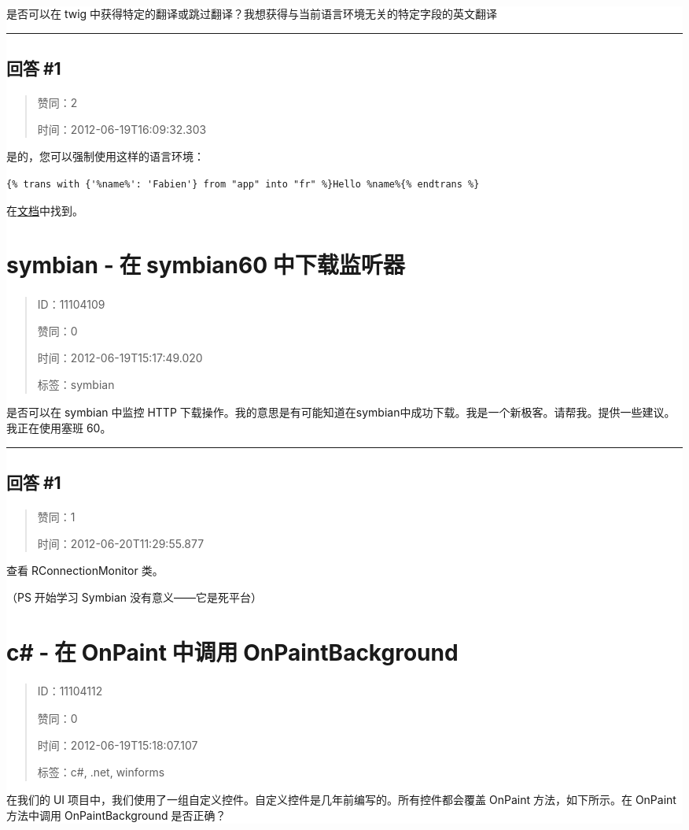 是否可以在 twig 中获得特定的翻译或跳过翻译？我想获得与当前语言环境无关的特定字段的英文翻译

* * *

## 回答 #1

> 赞同：2
> 
> 时间：2012-06-19T16:09:32.303

是的，您可以强制使用这样的语言环境：

```
{% trans with {'%name%': 'Fabien'} from "app" into "fr" %}Hello %name%{% endtrans %} 
```

在[文档](http://symfony.com/doc/current/book/translation.html#twig-templates)中找到。

# symbian - 在 symbian60 中下载监听器

> ID：11104109
> 
> 赞同：0
> 
> 时间：2012-06-19T15:17:49.020
> 
> 标签：symbian

是否可以在 symbian 中监控 HTTP 下载操作。我的意思是有可能知道在symbian中成功下载。我是一个新极客。请帮我。提供一些建议。我正在使用塞班 60。

* * *

## 回答 #1

> 赞同：1
> 
> 时间：2012-06-20T11:29:55.877

查看 RConnectionMonitor 类。

（PS 开始学习 Symbian 没有意义——它是死平台）

# c# - 在 OnPaint 中调用 OnPaintBackground

> ID：11104112
> 
> 赞同：0
> 
> 时间：2012-06-19T15:18:07.107
> 
> 标签：c#, .net, winforms

在我们的 UI 项目中，我们使用了一组自定义控件。自定义控件是几年前编写的。所有控件都会覆盖 OnPaint 方法，如下所示。在 OnPaint 方法中调用 OnPaintBackground 是否正确？
